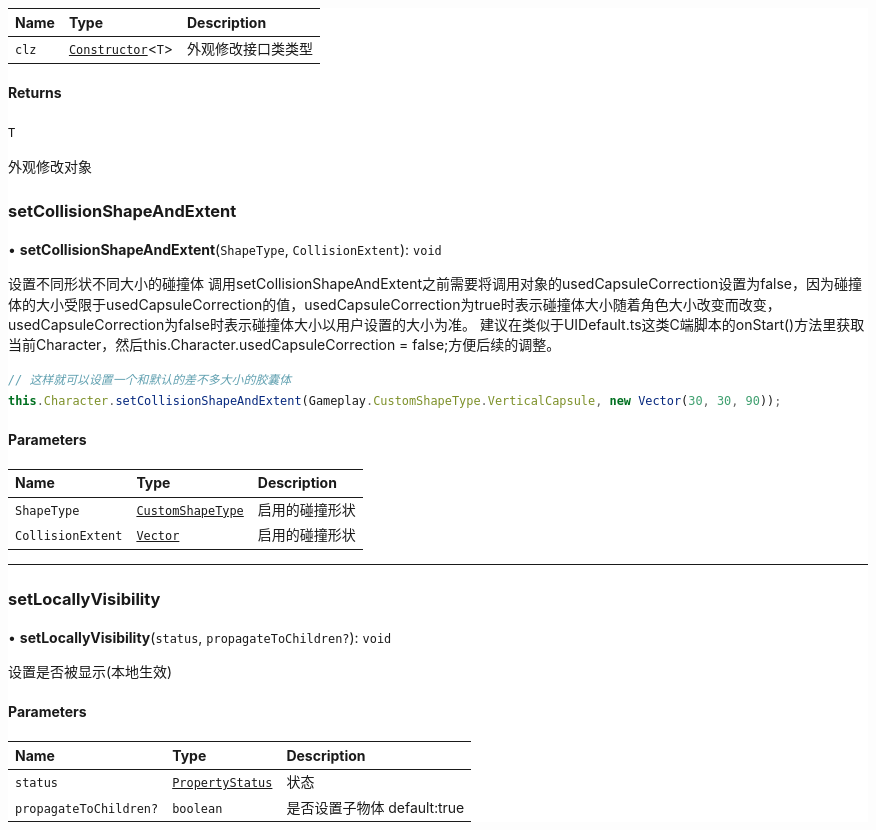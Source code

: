 | Name | Type | Description |
| :------ | :------ | :------ |
| `clz` | [`Constructor`](../modules/Gameplay.Gameplay.md#constructor)<`T`\> | 外观修改接口类类型 |

#### Returns

`T`

外观修改对象


### setCollisionShapeAndExtent <Score text="setCollisionShapeAndExtent" /> 

• **setCollisionShapeAndExtent**(`ShapeType`, `CollisionExtent`): `void` 

设置不同形状不同大小的碰撞体
调用setCollisionShapeAndExtent之前需要将调用对象的usedCapsuleCorrection设置为false，因为碰撞体的大小受限于usedCapsuleCorrection的值，usedCapsuleCorrection为true时表示碰撞体大小随着角色大小改变而改变，usedCapsuleCorrection为false时表示碰撞体大小以用户设置的大小为准。
建议在类似于UIDefault.ts这类C端脚本的onStart()方法里获取当前Character，然后this.Character.usedCapsuleCorrection = false;方便后续的调整。
```ts
// 这样就可以设置一个和默认的差不多大小的胶囊体
this.Character.setCollisionShapeAndExtent(Gameplay.CustomShapeType.VerticalCapsule, new Vector(30, 30, 90));
```

#### Parameters

| Name | Type | Description |
| :------ | :------ | :------ |
| `ShapeType` | [`CustomShapeType`](../enums/Gameplay.CustomShapeType.md) | 启用的碰撞形状 |
| `CollisionExtent` | [`Vector`](Type.Vector.md) | 启用的碰撞形状 |


___

### setLocallyVisibility <Score text="setLocallyVisibility" /> 

• **setLocallyVisibility**(`status`, `propagateToChildren?`): `void` <Badge type="tip" text="client" />

设置是否被显示(本地生效)


#### Parameters

| Name | Type | Description |
| :------ | :------ | :------ |
| `status` | [`PropertyStatus`](../enums/Type.PropertyStatus.md) | 状态 |
| `propagateToChildren?` | `boolean` |  是否设置子物体 default:true |

